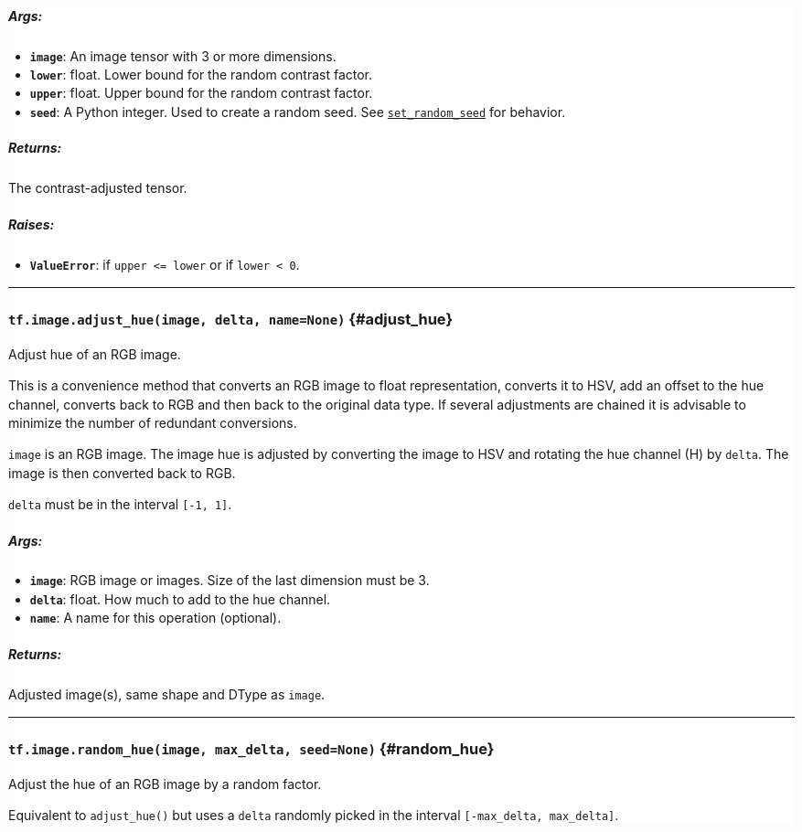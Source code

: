 ##### Args:


*  <b>`image`</b>: An image tensor with 3 or more dimensions.
*  <b>`lower`</b>: float.  Lower bound for the random contrast factor.
*  <b>`upper`</b>: float.  Upper bound for the random contrast factor.
*  <b>`seed`</b>: A Python integer. Used to create a random seed. See
    [`set_random_seed`](../../api_docs/python/constant_op.md#set_random_seed)
    for behavior.

##### Returns:

  The contrast-adjusted tensor.

##### Raises:


*  <b>`ValueError`</b>: if `upper <= lower` or if `lower < 0`.



- - -

### `tf.image.adjust_hue(image, delta, name=None)` {#adjust_hue}

Adjust hue of an RGB image.

This is a convenience method that converts an RGB image to float
representation, converts it to HSV, add an offset to the hue channel, converts
back to RGB and then back to the original data type. If several adjustments
are chained it is advisable to minimize the number of redundant conversions.

`image` is an RGB image.  The image hue is adjusted by converting the
image to HSV and rotating the hue channel (H) by
`delta`.  The image is then converted back to RGB.

`delta` must be in the interval `[-1, 1]`.

##### Args:


*  <b>`image`</b>: RGB image or images. Size of the last dimension must be 3.
*  <b>`delta`</b>: float.  How much to add to the hue channel.
*  <b>`name`</b>: A name for this operation (optional).

##### Returns:

  Adjusted image(s), same shape and DType as `image`.


- - -

### `tf.image.random_hue(image, max_delta, seed=None)` {#random_hue}

Adjust the hue of an RGB image by a random factor.

Equivalent to `adjust_hue()` but uses a `delta` randomly
picked in the interval `[-max_delta, max_delta]`.
